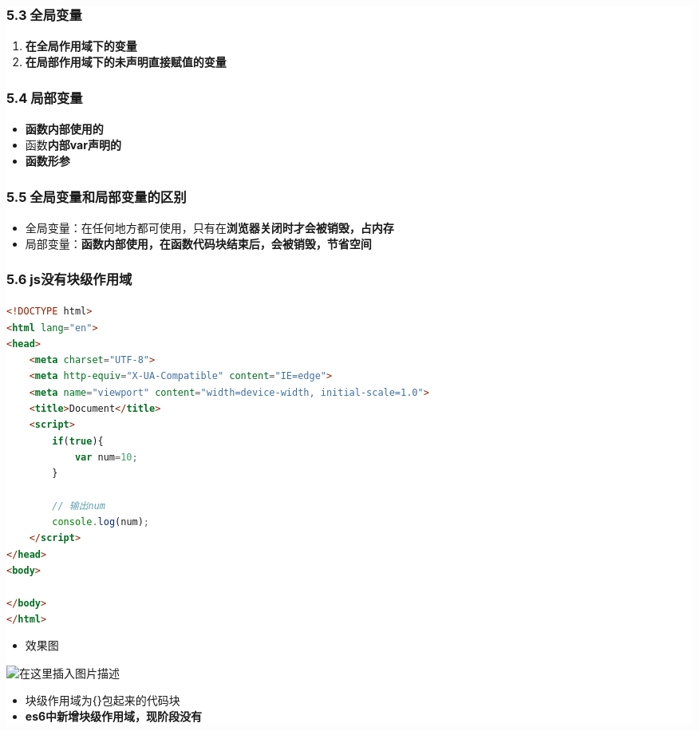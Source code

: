 ### 5.3 全局变量

1. **在全局作用域下的变量**
2. **在局部作用域下的未声明直接赋值的变量**



### 5.4 局部变量

- **函数内部使用的**
- 函数**内部var声明的**
- **函数形参**



### 5.5 全局变量和局部变量的区别

- 全局变量：在任何地方都可使用，只有在**浏览器关闭时才会被销毁，占内存**
- 局部变量：**函数内部使用，在函数代码块结束后，会被销毁，节省空间**



### 5.6 js没有块级作用域

```html
<!DOCTYPE html>
<html lang="en">
<head>
    <meta charset="UTF-8">
    <meta http-equiv="X-UA-Compatible" content="IE=edge">
    <meta name="viewport" content="width=device-width, initial-scale=1.0">
    <title>Document</title>
    <script>
        if(true){
            var num=10;
        }

        // 输出num
        console.log(num);
    </script>
</head>
<body>
    
</body>
</html>
```

- 效果图

![在这里插入图片描述](https://img-blog.csdnimg.cn/eb36f6a5e9434e58a0f3c9828b8f4272.png#pic_center)


- 块级作用域为{}包起来的代码块
- **es6中新增块级作用域，现阶段没有**


